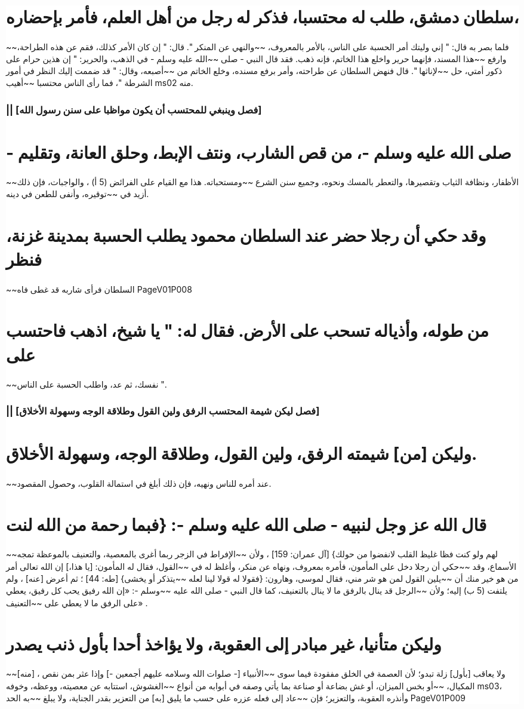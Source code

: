 # سلطان دمشق، طلب له محتسبا، فذكر له رجل من أهل العلم، فأمر بإحضاره،
~~فلما بصر به قال: " إني وليتك أمر الحسبة على الناس، بالأمر بالمعروف،
~~والنهي عن المنكر ". قال: " إن كان الأمر كذلك، فقم عن هذه الطراحة، وارفع
~~هذا المسند، فإنهما حرير واخلع هذا الخاتم، فإنه ذهب. فقد قال النبي - صلى
~~الله عليه وسلم - في الذهب، والحرير: " إن هذين حرام على ذكور أمتي، حل
~~لإناثها ". قال فنهض السلطان عن طراحته، وأمر برفع مسنده، وخلع الخاتم من
~~أصبعه، وقال: " قد ضممت إليك النظر في أمور الشرطة "، فما رأى الناس محتسبا
~~أهيب ms02 منه.
### || [فصل وينبغي للمحتسب أن يكون مواظبا على سنن رسول الله]
# - صلى الله عليه وسلم -، من قص الشارب، ونتف الإبط، وحلق العانة، وتقليم
~~الأظفار، ونظافة الثياب وتقصيرها، والتعطر بالمسك ونحوه، وجميع سنن الشرع
~~ومستحباته. هذا مع القيام على الفرائض (5 أ) ، والواجبات، فإن ذلك أزيد في
~~توقيره، وأنفى للطعن في دينه.
# وقد حكي أن رجلا حضر عند السلطان محمود يطلب الحسبة بمدينة غزنة، فنظر
~~السلطان فرأى شاربه قد غطى فاه
PageV01P008
# من طوله، وأذياله تسحب على الأرض. فقال له: " يا شيخ، اذهب فاحتسب على
~~نفسك، ثم عد، واطلب الحسبة على الناس ".
### || [فصل ليكن شيمة المحتسب الرفق ولين القول وطلاقة الوجه وسهولة الأخلاق]
# وليكن [من] شيمته الرفق، ولين القول، وطلاقة الوجه، وسهولة الأخلاق.
~~عند أمره للناس ونهيه، فإن ذلك أبلغ في استمالة القلوب، وحصول المقصود.
# قال الله عز وجل لنبيه - صلى الله عليه وسلم -: {فبما رحمة من الله لنت
~~لهم ولو كنت فظا غليظ القلب لانفضوا من حولك} [آل عمران: 159] ، ولأن
~~الإفراط في الزجر ربما أغرى بالمعصية، والتعنيف بالموعظة تمجه الأسماع، وقد
~~حكي أن رجلا دخل على المأمون، فأمره بمعروف، ونهاه عن منكر، وأغلظ له في
~~القول، فقال له المأمون: [يا هذا،] إن الله تعالى أمر من هو خير منك أن
~~يلين القول لمن هو شر مني، فقال لموسى، وهارون: {فقولا له قولا لينا لعله
~~يتذكر أو يخشى} [طه: 44] ؛ ثم أعرض [عنه] ، ولم يلتفت (5 ب) إليه؛ ولأن
~~الرجل قد ينال بالرفق ما لا ينال بالتعنيف، كما قال النبي - صلى الله عليه
~~وسلم -: «إن الله رفيق يحب كل رفيق، يعطي على الرفق ما لا يعطي على
~~التعنيف» .
# وليكن متأنيا، غير مبادر إلى العقوبة، ولا يؤاخذ أحدا بأول ذنب يصدر
~~[منه] ، ولا يعاقب [بأول] زلة تبدو؛ لأن العصمة في الخلق مفقودة فيما سوى
~~الأنبياء [- صلوات الله وسلامه عليهم أجمعين -] وإذا عثر بمن نقص المكيال،
~~أو بخس الميزان، أو غش بضاعة أو صناعة بما يأتي وصفه في أبوابه من أنواع
~~الغشوش، استتابه عن معصيته، ووعظه، وخوفه ms03، وأنذره العقوبة، والتعزير؛ فإن
~~عاد إلى فعله عزره على حسب ما يليق [به] من التعزير بقدر الجناية، ولا يبلغ
~~به الحد
PageV01P009